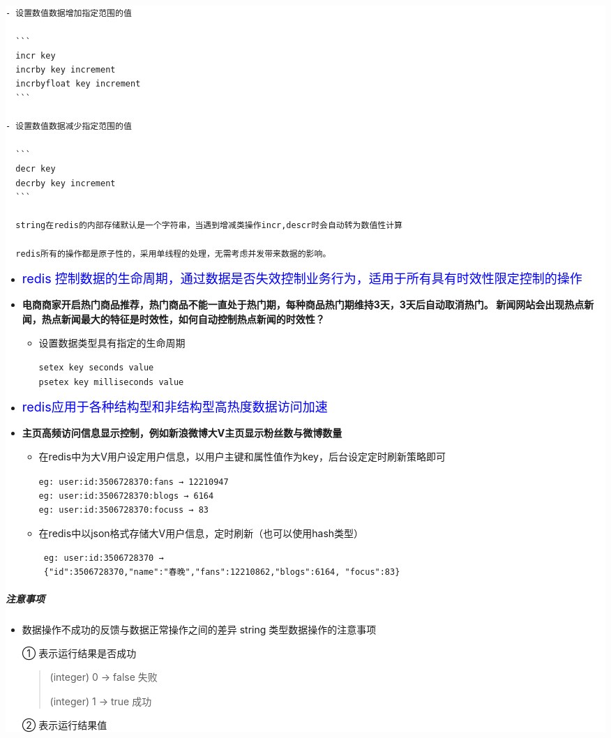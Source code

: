     - 设置数值数据增加指定范围的值

      ```
      incr key
      incrby key increment
      incrbyfloat key increment
      ```

    - 设置数值数据减少指定范围的值

      ```
      decr key
      decrby key increment
      ```

      string在redis的内部存储默认是一个字符串，当遇到增减类操作incr,descr时会自动转为数值性计算

      redis所有的操作都是原子性的，采用单线程的处理，无需考虑并发带来数据的影响。

-    <font color="blue" size="4px"> redis 控制数据的生命周期，通过数据是否失效控制业务行为，适用于所有具有时效性限定控制的操作</font>

  - **电商商家开启热门商品推荐，热门商品不能一直处于热门期，每种商品热门期维持3天，3天后自动取消热门。 新闻网站会出现热点新闻，热点新闻最大的特征是时效性，如何自动控制热点新闻的时效性？**

    - 设置数据类型具有指定的生命周期

      ```
      setex key seconds value
      psetex key milliseconds value
      ```

-    <font color="blue" size="4px">redis应用于各种结构型和非结构型高热度数据访问加速</font>

  - **主页高频访问信息显示控制，例如新浪微博大V主页显示粉丝数与微博数量**

    - 在redis中为大V用户设定用户信息，以用户主键和属性值作为key，后台设定定时刷新策略即可 

      ```
      eg: user:id:3506728370:fans → 12210947 
      eg: user:id:3506728370:blogs → 6164 
      eg: user:id:3506728370:focuss → 83 
      ```

    - 在redis中以json格式存储大V用户信息，定时刷新（也可以使用hash类型）

      ```
       eg: user:id:3506728370 → 
       {"id":3506728370,"name":"春晚","fans":12210862,"blogs":6164, "focus":83}
      ```

##### 注意事项

- 数据操作不成功的反馈与数据正常操作之间的差异 string 类型数据操作的注意事项 

  ① 表示运行结果是否成功 

  >  (integer) 0 → false 失败 
  >
  >  (integer) 1 → true 成功 

  ② 表示运行结果值 
